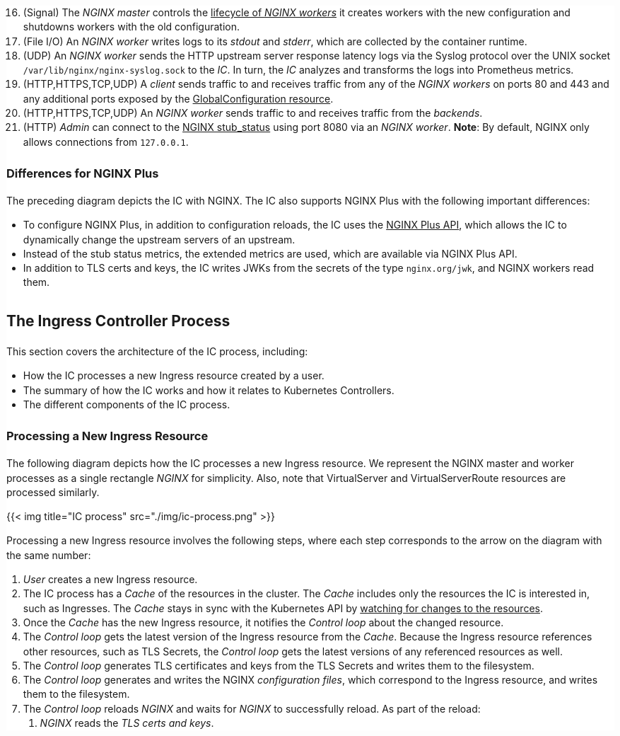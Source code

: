 16. (Signal) The *NGINX master* controls the [lifecycle of *NGINX workers*](https://nginx.org/en/docs/control.html#reconfiguration) it creates workers with the new configuration and shutdowns workers with the old configuration.
17. (File I/O) An *NGINX worker* writes logs to its *stdout* and *stderr*, which are collected by the container runtime.
18. (UDP) An *NGINX worker* sends the HTTP upstream server response latency logs via the Syslog protocol over the UNIX socket `/var/lib/nginx/nginx-syslog.sock` to the *IC*. In turn, the *IC* analyzes and transforms the logs into Prometheus metrics.
19. (HTTP,HTTPS,TCP,UDP) A *client* sends traffic to and receives traffic from any of the *NGINX workers* on ports 80 and 443 and any additional ports exposed by the [GlobalConfiguration resource](/nginx-ingress-controller/configuration/global-configuration/globalconfiguration-resource).
20. (HTTP,HTTPS,TCP,UDP) An *NGINX worker* sends traffic to and receives traffic from the *backends*.
21. (HTTP) *Admin* can connect to the [NGINX stub_status](http://nginx.org/en/docs/http/ngx_http_stub_status_module.html#stub_status) using port 8080 via an *NGINX worker*. **Note**: By default, NGINX only allows connections from `127.0.0.1`.

### Differences for NGINX Plus

The preceding diagram depicts the IC with NGINX. The IC also supports NGINX Plus with the following important differences:

* To configure NGINX Plus, in addition to configuration reloads, the IC uses the [NGINX Plus API](http://nginx.org/en/docs/http/ngx_http_api_module.html#api), which allows the IC to dynamically change the upstream servers of an upstream.
* Instead of the stub status metrics, the extended metrics are used, which are available via NGINX Plus API.
* In addition to TLS certs and keys, the IC writes JWKs from the secrets of the type `nginx.org/jwk`, and NGINX workers read them.

## The Ingress Controller Process

This section covers the architecture of the IC process, including:

* How the IC processes a new Ingress resource created by a user.
* The summary of how the IC works and how it relates to Kubernetes Controllers.  
* The different components of the IC process.

### Processing a New Ingress Resource

The following diagram depicts how the IC processes a new Ingress resource. We represent the NGINX master and worker processes as a single rectangle *NGINX* for simplicity. Also, note that VirtualServer and VirtualServerRoute resources are processed similarly.

{{< img title="IC process" src="./img/ic-process.png" >}}

Processing a new Ingress resource involves the following steps, where each step corresponds to the arrow on the diagram with the same number:

1. *User* creates a new Ingress resource.
2. The IC process has a *Cache* of the resources in the cluster. The *Cache* includes only the resources the IC is interested in, such as Ingresses. The *Cache* stays in sync with the Kubernetes API by [watching for changes to the resources](https://kubernetes.io/docs/reference/using-api/api-concepts/#efficient-detection-of-changes).
3. Once the *Cache* has the new Ingress resource, it notifies the *Control loop* about the changed resource.
4. The *Control loop* gets the latest version of the Ingress resource from the *Cache*. Because the Ingress resource references other resources, such as TLS Secrets, the *Control loop* gets the latest versions of any referenced resources as well.
5. The *Control loop* generates TLS certificates and keys from the TLS Secrets and writes them to the filesystem.
6. The *Control loop* generates and writes the NGINX *configuration files*, which correspond to the Ingress resource, and writes them to the filesystem.
7. The *Control loop* reloads *NGINX* and waits for *NGINX* to successfully reload. As part of the reload:
    1. *NGINX* reads the *TLS certs and keys*.